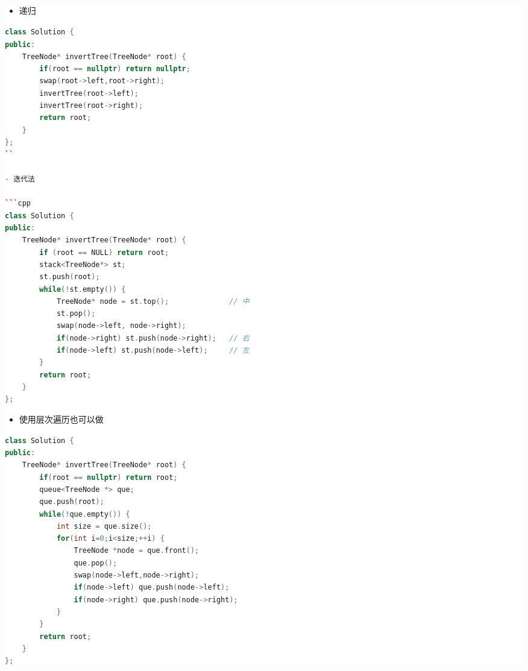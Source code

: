 - 递归

```cpp
class Solution {
public:
    TreeNode* invertTree(TreeNode* root) {
        if(root == nullptr) return nullptr;
        swap(root->left,root->right);
        invertTree(root->left);
        invertTree(root->right);
        return root;
    }
};
``

- 迭代法

```cpp
class Solution {
public:
    TreeNode* invertTree(TreeNode* root) {
        if (root == NULL) return root;
        stack<TreeNode*> st;
        st.push(root);
        while(!st.empty()) {
            TreeNode* node = st.top();              // 中
            st.pop();
            swap(node->left, node->right);          
            if(node->right) st.push(node->right);   // 右
            if(node->left) st.push(node->left);     // 左
        }
        return root;
    }
};
```

- 使用层次遍历也可以做

```cpp
class Solution {
public:
    TreeNode* invertTree(TreeNode* root) {
        if(root == nullptr) return root;
        queue<TreeNode *> que;
        que.push(root);
        while(!que.empty()) {
            int size = que.size();
            for(int i=0;i<size;++i) {
                TreeNode *node = que.front();
                que.pop();
                swap(node->left,node->right);
                if(node->left) que.push(node->left);
                if(node->right) que.push(node->right);
            }
        }
        return root;
    }
};
```
